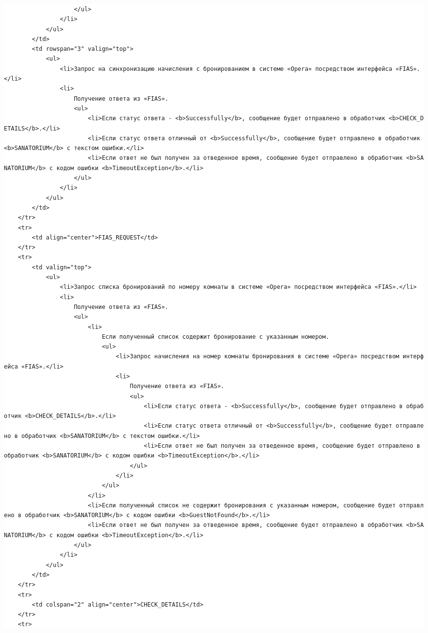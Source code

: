						</ul>
					</li>
				</ul>
			</td>
			<td rowspan="3" valign="top">
				<ul>
					<li>Запрос на синхронизацию начисления с бронированием в системе «Opera» посредством интерфейса «FIAS».</li>
					<li>
						Получение ответа из «FIAS».
						<ul>
							<li>Если статус ответа - <b>Successfully</b>, сообщение будет отправлено в обработчик <b>CHECK_DETAILS</b>.</li>
							<li>Если статус ответа отличный от <b>Successfully</b>, сообщение будет отправлено в обработчик <b>SANATORIUM</b> с текстом ошибки.</li>
							<li>Если ответ не был получен за отведенное время, сообщение будет отправлено в обработчик <b>SANATORIUM</b> с кодом ошибки <b>TimeoutException</b>.</li>
						</ul>
					</li>
				</ul>
			</td>
		</tr>
		<tr>
			<td align="center">FIAS_REQUEST</td>
		</tr>
		<tr>
			<td valign="top">
				<ul>
					<li>Запрос списка бронирований по номеру комнаты в системе «Opera» посредством интерфейса «FIAS».</li>
					<li>
						Получение ответа из «FIAS».
						<ul>
							<li>
								Если полученный список содержит бронированиe с указанным номером.
								<ul>
									<li>Запрос начисления на номер комнаты бронирования в системе «Opera» посредством интерфейса «FIAS».</li>
									<li>
										Получение ответа из «FIAS».
										<ul>
											<li>Если статус ответа - <b>Successfully</b>, сообщение будет отправлено в обработчик <b>CHECK_DETAILS</b>.</li>
											<li>Если статус ответа отличный от <b>Successfully</b>, сообщение будет отправлено в обработчик <b>SANATORIUM</b> с текстом ошибки.</li>
											<li>Если ответ не был получен за отведенное время, сообщение будет отправлено в обработчик <b>SANATORIUM</b> с кодом ошибки <b>TimeoutException</b>.</li>
										</ul>
									</li>
								</ul>
							</li>
							<li>Если полученный список не содержит бронирования с указанным номером, сообщение будет отправлено в обработчик <b>SANATORIUM</b> с кодом ошибки <b>GuestNotFound</b>.</li>
							<li>Если ответ не был получен за отведенное время, сообщение будет отправлено в обработчик <b>SANATORIUM</b> с кодом ошибки <b>TimeoutException</b>.</li>
						</ul>
					</li>
				</ul>
			</td>
		</tr>
		<tr>
			<td colspan="2" align="center">CHECK_DETAILS</td>
		</tr>
		<tr>